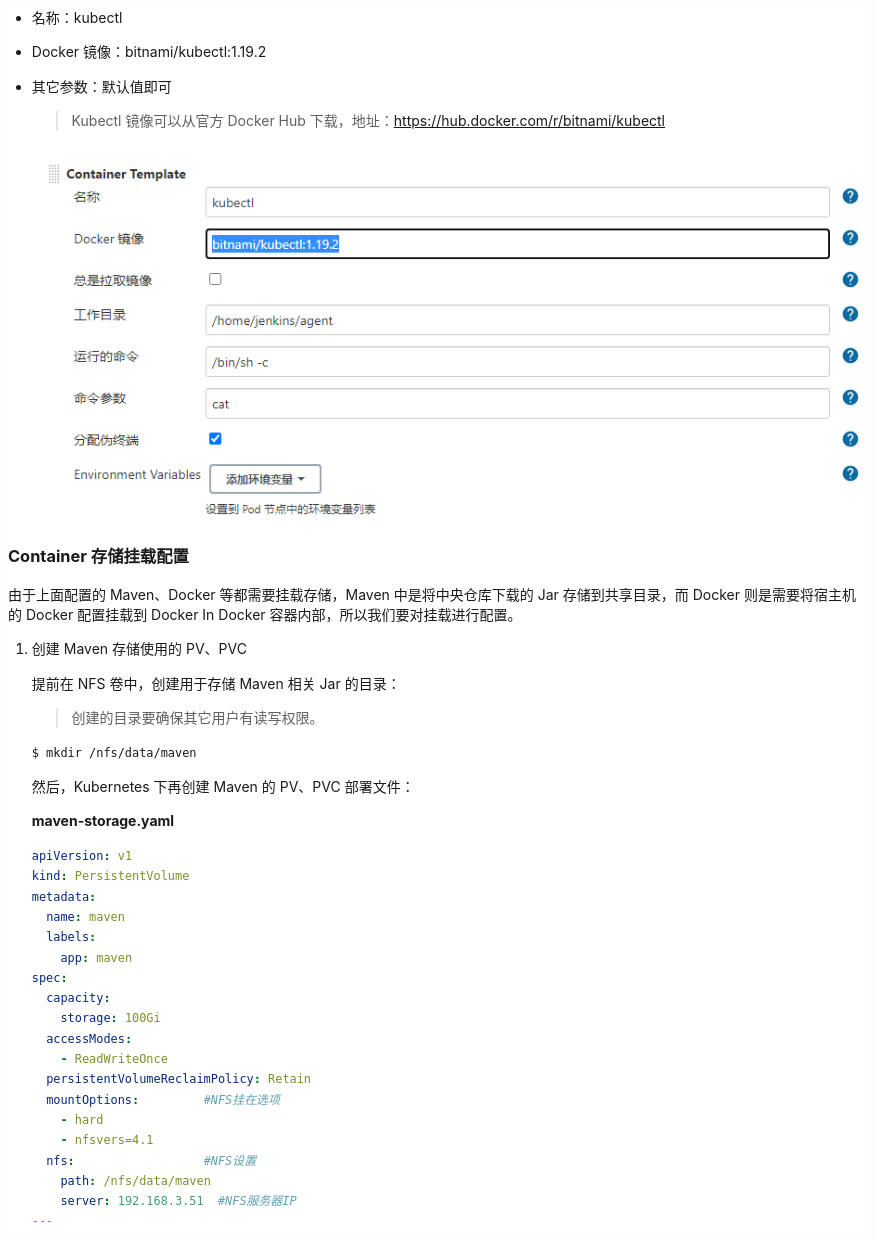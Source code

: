    - 名称：kubectl

   - Docker 镜像：bitnami/kubectl:1.19.2

   - 其它参数：默认值即可

     > Kubectl 镜像可以从官方 Docker Hub 下载，地址：https://hub.docker.com/r/bitnami/kubectl

     ![image-20201004212122104](./images/image-20201004212122104.png)

     

### Container 存储挂载配置

由于上面配置的 Maven、Docker 等都需要挂载存储，Maven 中是将中央仓库下载的 Jar 存储到共享目录，而 Docker 则是需要将宿主机的 Docker 配置挂载到 Docker In Docker 容器内部，所以我们要对挂载进行配置。

1. 创建 Maven 存储使用的 PV、PVC

   提前在 NFS 卷中，创建用于存储 Maven 相关 Jar 的目录：

   > 创建的目录要确保其它用户有读写权限。

   ```shell
   $ mkdir /nfs/data/maven
   ```

   然后，Kubernetes 下再创建 Maven 的 PV、PVC 部署文件：

   **maven-storage.yaml**

   ```yaml
   apiVersion: v1
   kind: PersistentVolume
   metadata:
     name: maven
     labels:
       app: maven
   spec:
     capacity:          
       storage: 100Gi
     accessModes:       
       - ReadWriteOnce
     persistentVolumeReclaimPolicy: Retain  
     mountOptions:         #NFS挂在选项
       - hard
       - nfsvers=4.1    
     nfs:                  #NFS设置
       path: /nfs/data/maven   
       server: 192.168.3.51  #NFS服务器IP
   ---
   ```